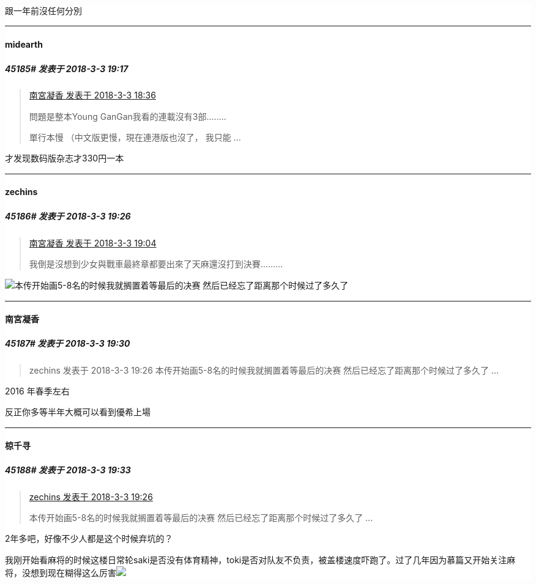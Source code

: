 跟一年前沒任何分別


-----

####  midearth  
##### 45185#       发表于 2018-3-3 19:17


<blockquote><a href="httphttps://bbs.saraba1st.com/2b/forum.php?mod=redirect&amp;goto=findpost&amp;pid=38729673&amp;ptid=821720" target="_blank">南宮凝香 发表于 2018-3-3 18:36</a>

問題是整本Young GanGan我看的連載沒有3部........


單行本慢 （中文版更慢，現在連港版也沒了， 我只能 ...</blockquote>
才发现数码版杂志才330円一本


-----

####  zechins  
##### 45186#       发表于 2018-3-3 19:26


<blockquote><a href="httphttps://bbs.saraba1st.com/2b/forum.php?mod=redirect&amp;goto=findpost&amp;pid=38729940&amp;ptid=821720" target="_blank">南宮凝香 发表于 2018-3-3 19:04</a>

我倒是沒想到少女與戰車最終章都要出來了天麻還沒打到決賽.........</blockquote>
<img src="https://static.saraba1st.com/image/smiley/face2017/003.png" referrerpolicy="no-referrer">本传开始画5-8名的时候我就搁置着等最后的决赛 然后已经忘了距离那个时候过了多久了


-----

####  南宮凝香  
##### 45187#       发表于 2018-3-3 19:30


<blockquote>zechins 发表于 2018-3-3 19:26
本传开始画5-8名的时候我就搁置着等最后的决赛 然后已经忘了距离那个时候过了多久了 ...</blockquote>
2016 年春季左右


反正你多等半年大概可以看到優希上場


-----

####  椋千寻  
##### 45188#       发表于 2018-3-3 19:33


<blockquote><a href="httphttps://bbs.saraba1st.com/2b/forum.php?mod=redirect&amp;goto=findpost&amp;pid=38730167&amp;ptid=821720" target="_blank">zechins 发表于 2018-3-3 19:26</a>

本传开始画5-8名的时候我就搁置着等最后的决赛 然后已经忘了距离那个时候过了多久了 ...</blockquote>
2年多吧，好像不少人都是这个时候弃坑的？

我刚开始看麻将的时候这楼日常轮saki是否没有体育精神，toki是否对队友不负责，被盖楼速度吓跑了。过了几年因为慕篇又开始关注麻将，没想到现在糊得这么厉害<img src="https://static.saraba1st.com/image/smiley/face2017/068.png" referrerpolicy="no-referrer">

